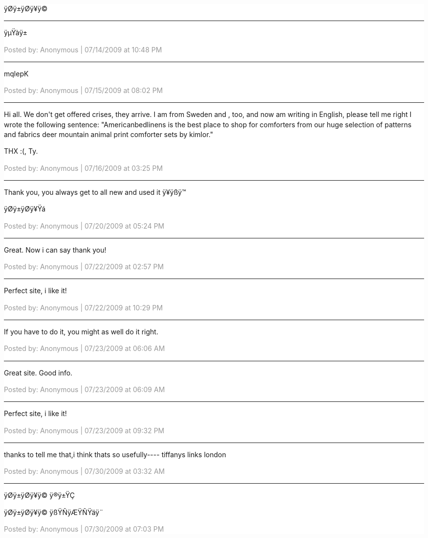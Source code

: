ÿØÿ±ÿØÿ¥ÿ©
___
ÿµŸàÿ±

<span style="color:#999">Posted by: Anonymous | 07/14/2009 at 10:48 PM</span>

---

mqlepK

<span style="color:#999">Posted by: Anonymous | 07/15/2009 at 08:02 PM</span>

---

Hi all. We don't get offered crises, they arrive.
I am from Sweden and , too, and now am writing in English, please tell me right I wrote the following sentence: "Americanbedlinens is the best place to shop for comforters from our huge selection of patterns and fabrics deer mountain animal print comforter sets by kimlor."

THX :(, Ty.

<span style="color:#999">Posted by: Anonymous | 07/16/2009 at 03:25 PM</span>

---

Thank you, you always get to all new and used it 
ÿ¥ÿßÿ™ 

ÿØÿ±ÿØÿ¥Ÿá

<span style="color:#999">Posted by: Anonymous | 07/20/2009 at 05:24 PM</span>

---

Great. Now i can say thank you!

<span style="color:#999">Posted by: Anonymous | 07/22/2009 at 02:57 PM</span>

---

Perfect site, i like it!

<span style="color:#999">Posted by: Anonymous | 07/22/2009 at 10:29 PM</span>

---

If you have to do it, you might as well do it right.

<span style="color:#999">Posted by: Anonymous | 07/23/2009 at 06:06 AM</span>

---

Great site. Good info.

<span style="color:#999">Posted by: Anonymous | 07/23/2009 at 06:09 AM</span>

---

Perfect site, i like it!

<span style="color:#999">Posted by: Anonymous | 07/23/2009 at 09:32 PM</span>

---

thanks to tell me that,i think thats so usefully----
tiffanys
links london

<span style="color:#999">Posted by: Anonymous | 07/30/2009 at 03:32 AM</span>

---

ÿØÿ±ÿØÿ¥ÿ© ÿ®ÿ±ŸÇ 


ÿØÿ±ÿØÿ¥ÿ© ÿßŸÑÿÆŸÑŸäÿ¨

<span style="color:#999">Posted by: Anonymous | 07/30/2009 at 07:03 PM</span>